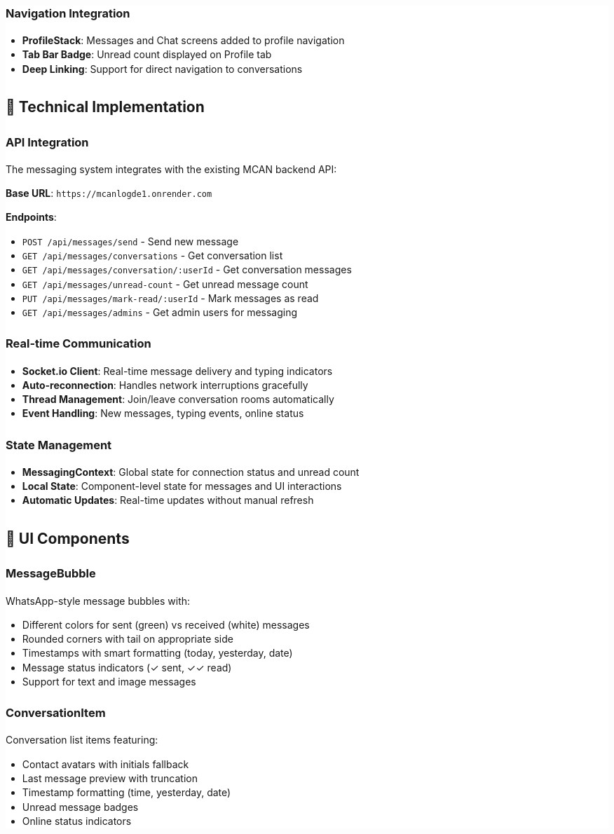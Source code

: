 ### Navigation Integration
- **ProfileStack**: Messages and Chat screens added to profile navigation
- **Tab Bar Badge**: Unread count displayed on Profile tab
- **Deep Linking**: Support for direct navigation to conversations

## 🔧 Technical Implementation

### API Integration
The messaging system integrates with the existing MCAN backend API:

**Base URL**: `https://mcanlogde1.onrender.com`

**Endpoints**:
- `POST /api/messages/send` - Send new message
- `GET /api/messages/conversations` - Get conversation list
- `GET /api/messages/conversation/:userId` - Get conversation messages
- `GET /api/messages/unread-count` - Get unread message count
- `PUT /api/messages/mark-read/:userId` - Mark messages as read
- `GET /api/messages/admins` - Get admin users for messaging

### Real-time Communication
- **Socket.io Client**: Real-time message delivery and typing indicators
- **Auto-reconnection**: Handles network interruptions gracefully
- **Thread Management**: Join/leave conversation rooms automatically
- **Event Handling**: New messages, typing events, online status

### State Management
- **MessagingContext**: Global state for connection status and unread count
- **Local State**: Component-level state for messages and UI interactions
- **Automatic Updates**: Real-time updates without manual refresh

## 🎨 UI Components

### MessageBubble
WhatsApp-style message bubbles with:
- Different colors for sent (green) vs received (white) messages
- Rounded corners with tail on appropriate side
- Timestamps with smart formatting (today, yesterday, date)
- Message status indicators (✓ sent, ✓✓ read)
- Support for text and image messages

### ConversationItem
Conversation list items featuring:
- Contact avatars with initials fallback
- Last message preview with truncation
- Timestamp formatting (time, yesterday, date)
- Unread message badges
- Online status indicators
